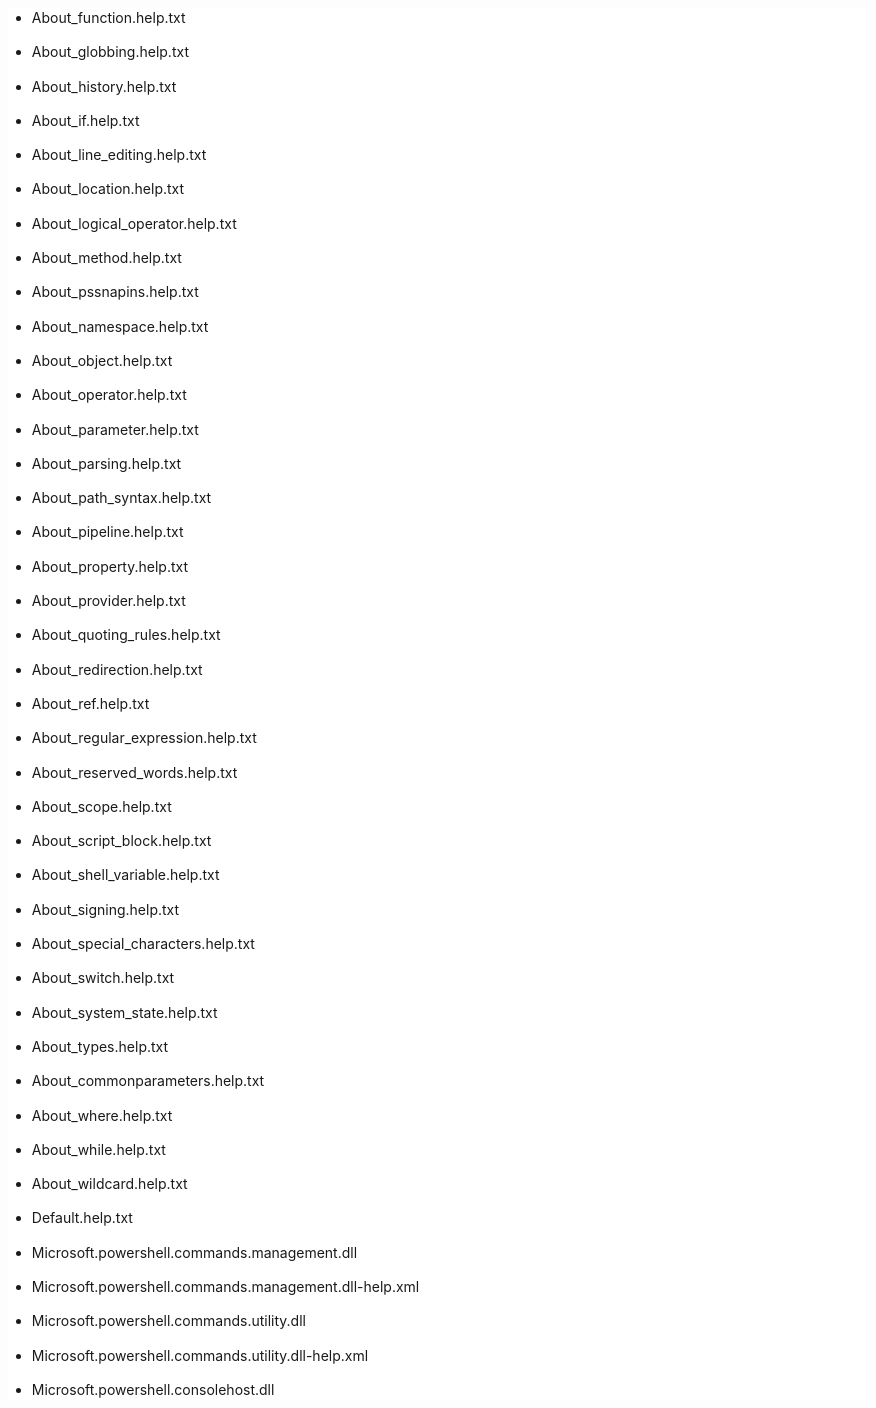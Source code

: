 - About_function.help.txt
- About_globbing.help.txt
- About_history.help.txt
- About_if.help.txt

- About_line_editing.help.txt

- About_location.help.txt

- About_logical_operator.help.txt
- About_method.help.txt

- About_pssnapins.help.txt
- About_namespace.help.txt
- About_object.help.txt
- About_operator.help.txt

- About_parameter.help.txt

- About_parsing.help.txt

- About_path_syntax.help.txt

- About_pipeline.help.txt

- About_property.help.txt

- About_provider.help.txt

- About_quoting_rules.help.txt
- About_redirection.help.txt
- About_ref.help.txt
- About_regular_expression.help.txt
- About_reserved_words.help.txt
- About_scope.help.txt

- About_script_block.help.txt

- About_shell_variable.help.txt

- About_signing.help.txt

- About_special_characters.help.txt

- About_switch.help.txt

- About_system_state.help.txt
- About_types.help.txt
- About_commonparameters.help.txt

- About_where.help.txt

- About_while.help.txt

- About_wildcard.help.txt

- Default.help.txt

- Microsoft.powershell.commands.management.dll

- Microsoft.powershell.commands.management.dll-help.xml
- Microsoft.powershell.commands.utility.dll
- Microsoft.powershell.commands.utility.dll-help.xml
- Microsoft.powershell.consolehost.dll
